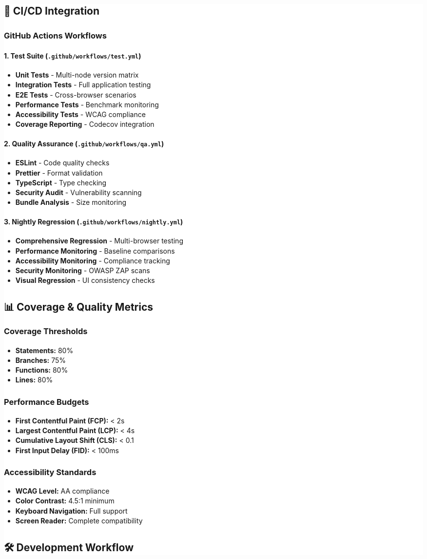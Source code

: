 ## 🔄 CI/CD Integration

### GitHub Actions Workflows

#### 1. Test Suite (`.github/workflows/test.yml`)
- **Unit Tests** - Multi-node version matrix
- **Integration Tests** - Full application testing
- **E2E Tests** - Cross-browser scenarios
- **Performance Tests** - Benchmark monitoring
- **Accessibility Tests** - WCAG compliance
- **Coverage Reporting** - Codecov integration

#### 2. Quality Assurance (`.github/workflows/qa.yml`)
- **ESLint** - Code quality checks
- **Prettier** - Format validation
- **TypeScript** - Type checking
- **Security Audit** - Vulnerability scanning
- **Bundle Analysis** - Size monitoring

#### 3. Nightly Regression (`.github/workflows/nightly.yml`)
- **Comprehensive Regression** - Multi-browser testing
- **Performance Monitoring** - Baseline comparisons
- **Accessibility Monitoring** - Compliance tracking
- **Security Monitoring** - OWASP ZAP scans
- **Visual Regression** - UI consistency checks

## 📊 Coverage & Quality Metrics

### Coverage Thresholds
- **Statements:** 80%
- **Branches:** 75%
- **Functions:** 80%
- **Lines:** 80%

### Performance Budgets
- **First Contentful Paint (FCP):** < 2s
- **Largest Contentful Paint (LCP):** < 4s
- **Cumulative Layout Shift (CLS):** < 0.1
- **First Input Delay (FID):** < 100ms

### Accessibility Standards
- **WCAG Level:** AA compliance
- **Color Contrast:** 4.5:1 minimum
- **Keyboard Navigation:** Full support
- **Screen Reader:** Complete compatibility

## 🛠️ Development Workflow
